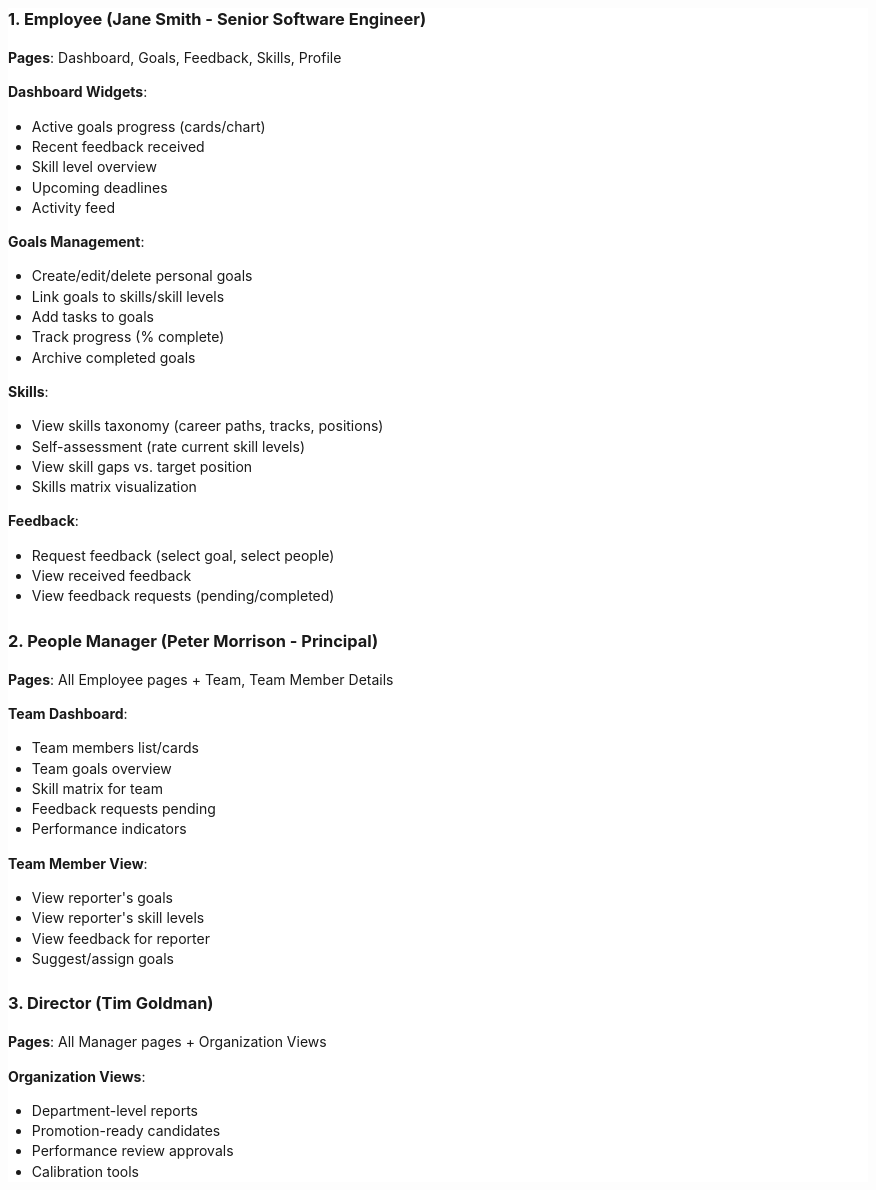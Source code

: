 ### 1. Employee (Jane Smith - Senior Software Engineer)
**Pages**: Dashboard, Goals, Feedback, Skills, Profile

**Dashboard Widgets**:
- Active goals progress (cards/chart)
- Recent feedback received
- Skill level overview
- Upcoming deadlines
- Activity feed

**Goals Management**:
- Create/edit/delete personal goals
- Link goals to skills/skill levels
- Add tasks to goals
- Track progress (% complete)
- Archive completed goals

**Skills**:
- View skills taxonomy (career paths, tracks, positions)
- Self-assessment (rate current skill levels)
- View skill gaps vs. target position
- Skills matrix visualization

**Feedback**:
- Request feedback (select goal, select people)
- View received feedback
- View feedback requests (pending/completed)

### 2. People Manager (Peter Morrison - Principal)
**Pages**: All Employee pages + Team, Team Member Details

**Team Dashboard**:
- Team members list/cards
- Team goals overview
- Skill matrix for team
- Feedback requests pending
- Performance indicators

**Team Member View**:
- View reporter's goals
- View reporter's skill levels
- View feedback for reporter
- Suggest/assign goals

### 3. Director (Tim Goldman)
**Pages**: All Manager pages + Organization Views

**Organization Views**:
- Department-level reports
- Promotion-ready candidates
- Performance review approvals
- Calibration tools

